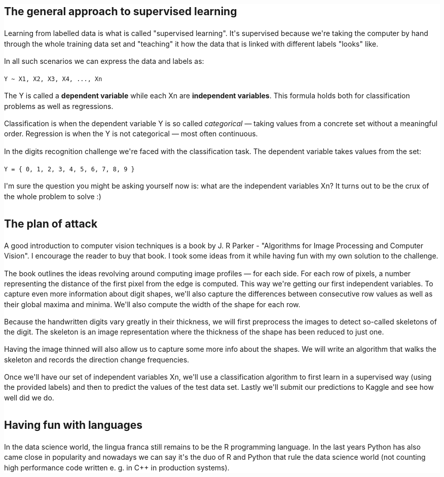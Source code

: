 ## The general approach to supervised learning

Learning from labelled data is what is called "supervised learning". It's supervised because we're taking the computer by hand through the whole training data set and "teaching" it how the data that is linked with different labels "looks" like.

In all such scenarios we can express the data and labels as:

```nohighlight
Y ~ X1, X2, X3, X4, ..., Xn
```

The Y is called a **dependent variable** while each Xn are **independent variables**. This formula holds both for classification problems as well as regressions.

Classification is when the dependent variable Y is so called *categorical* — taking values from a concrete set without a meaningful order. Regression is when the Y is not categorical — most often continuous.

In the digits recognition challenge we're faced with the classification task. The dependent variable takes values from the set:

```nohighlight
Y = { 0, 1, 2, 3, 4, 5, 6, 7, 8, 9 }
```

I'm sure the question you might be asking yourself now is: what are the independent variables Xn? It turns out to be the crux of the whole problem to solve :)

## The plan of attack

A good introduction to computer vision techniques is a book by J. R Parker - "Algorithms for Image Processing and Computer Vision". I encourage the reader to buy that book. I took some ideas from it while having fun with my own solution to the challenge.

The book outlines the ideas revolving around computing image profiles — for each side. For each row of pixels, a number representing the distance of the first pixel from the edge is computed. This way we're getting our first independent variables. To capture even more information about digit shapes, we'll also capture the differences between consecutive row values as well as their global maxima and minima. We'll also compute the width of the shape for each row.

Because the handwritten digits vary greatly in their thickness, we will first preprocess the images to detect so-called skeletons of the digit. The skeleton is an image representation where the thickness of the shape has been reduced to just one.

Having the image thinned will also allow us to capture some more info about the shapes. We will write an algorithm that walks the skeleton and records the direction change frequencies.

Once we'll have our set of independent variables Xn, we'll use a classification algorithm to first learn in a supervised way (using the provided labels) and then to predict the values of the test data set. Lastly we'll submit our predictions to Kaggle and see how well did we do.

## Having fun with languages

In the data science world, the lingua franca still remains to be the R programming language. In the last years Python has also came close in popularity and nowadays we can say it's the duo of R and Python that rule the data science world (not counting high performance code written e. g. in C++ in production systems).
